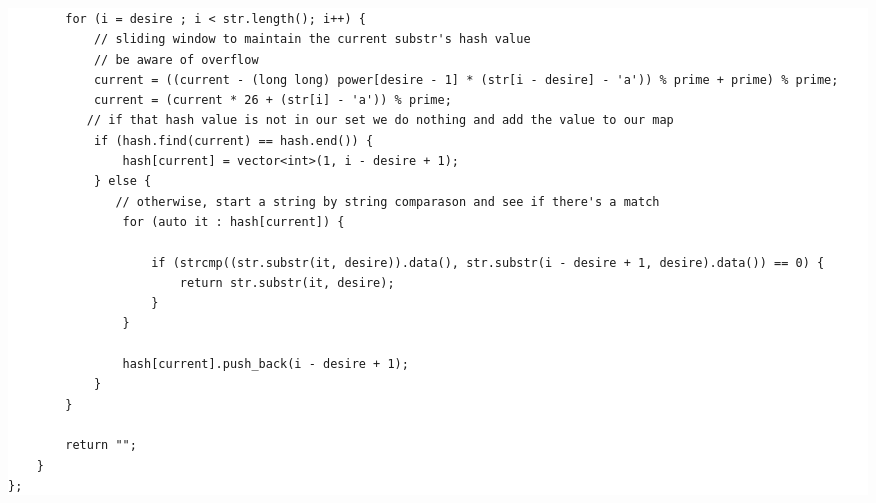             for (i = desire ; i < str.length(); i++) {
    		    // sliding window to maintain the current substr's hash value
    			// be aware of overflow
                current = ((current - (long long) power[desire - 1] * (str[i - desire] - 'a')) % prime + prime) % prime;
                current = (current * 26 + (str[i] - 'a')) % prime;
               // if that hash value is not in our set we do nothing and add the value to our map
                if (hash.find(current) == hash.end()) {
                    hash[current] = vector<int>(1, i - desire + 1);
                } else {
    			   // otherwise, start a string by string comparason and see if there's a match
                    for (auto it : hash[current]) {
                        
                        if (strcmp((str.substr(it, desire)).data(), str.substr(i - desire + 1, desire).data()) == 0) {
                            return str.substr(it, desire);
                        }
                    }
                    
                    hash[current].push_back(i - desire + 1);
                }
            }
            
            return "";
        }
    };
    



